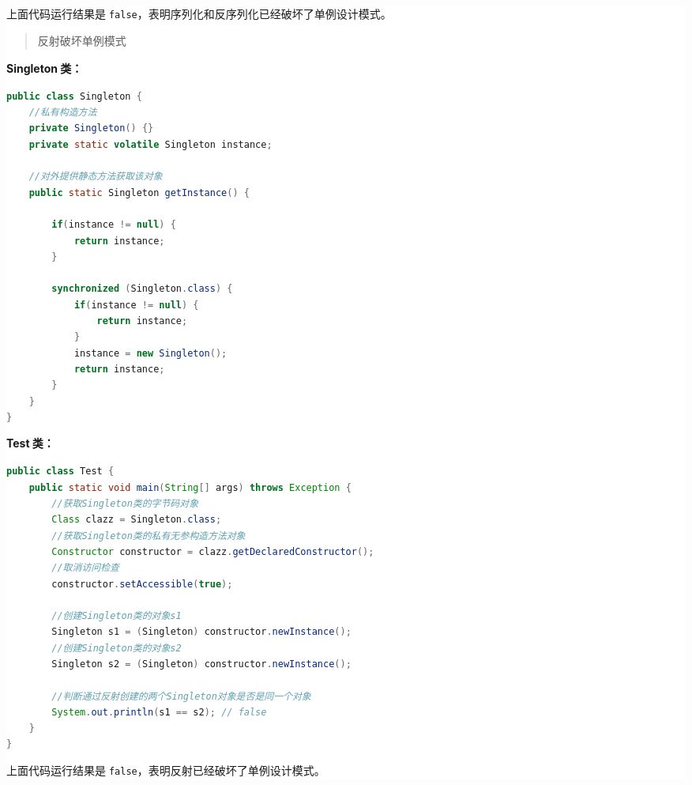 上面代码运行结果是 `false`，表明序列化和反序列化已经破坏了单例设计模式。

> 反射破坏单例模式

<b>Singleton 类：</b>

```java
public class Singleton {
    //私有构造方法
    private Singleton() {}
    private static volatile Singleton instance;

    //对外提供静态方法获取该对象
    public static Singleton getInstance() {

        if(instance != null) {
            return instance;
        }

        synchronized (Singleton.class) {
            if(instance != null) {
                return instance;
            }
            instance = new Singleton();
            return instance;
        }
    }
}
```

<b>Test 类：</b>

```java
public class Test {
    public static void main(String[] args) throws Exception {
        //获取Singleton类的字节码对象
        Class clazz = Singleton.class;
        //获取Singleton类的私有无参构造方法对象
        Constructor constructor = clazz.getDeclaredConstructor();
        //取消访问检查
        constructor.setAccessible(true);

        //创建Singleton类的对象s1
        Singleton s1 = (Singleton) constructor.newInstance();
        //创建Singleton类的对象s2
        Singleton s2 = (Singleton) constructor.newInstance();

        //判断通过反射创建的两个Singleton对象是否是同一个对象
        System.out.println(s1 == s2); // false
    }
}
```

上面代码运行结果是 `false`，表明反射已经破坏了单例设计模式。
